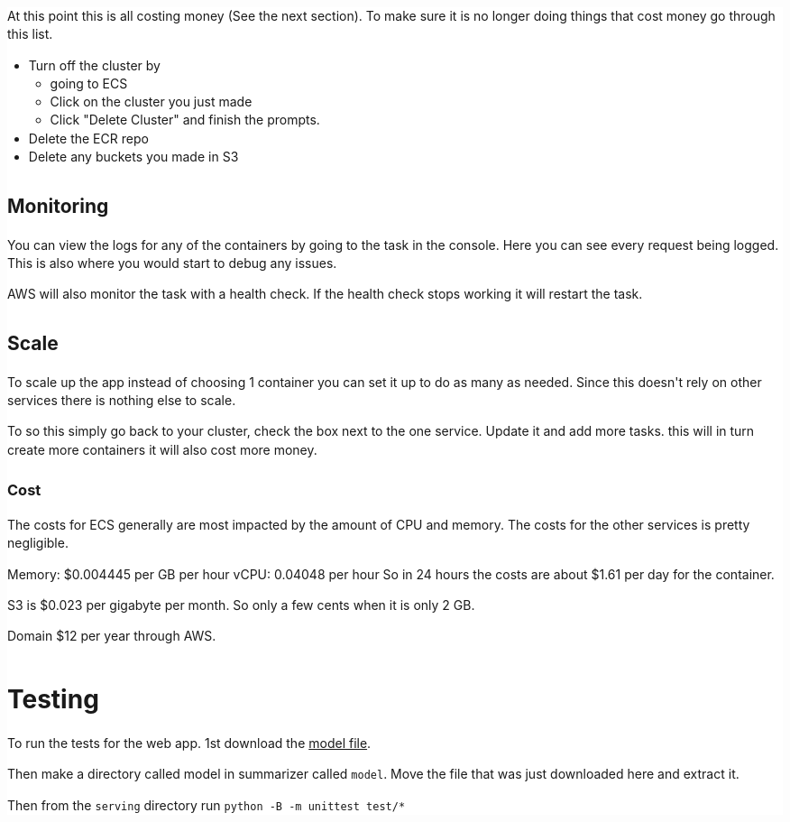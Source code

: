 At this point this is all costing money (See the next section). To make sure it is no longer doing things that cost money go through this list. 

- Turn off the cluster by 
    - going to ECS
    - Click on the cluster you just made
    - Click "Delete Cluster" and finish the prompts. 
- Delete the ECR repo
- Delete any buckets you made in S3

## Monitoring
You can view the logs for any of the containers by going to the task in the console. Here you can see every request being logged. This is also where you would start to debug any issues. 

AWS will also monitor the task with a health check. If the health check stops working it will restart the task. 

## Scale

To scale up the app instead of choosing 1 container you can set it up to do as many as needed. Since this doesn't rely on other services there is nothing else to scale. 

To so this simply go back to your cluster, check the box next to the one service. Update it and add more tasks. this will in turn create more containers it will also cost more money. 


### Cost
The costs for ECS generally are most impacted by the amount of CPU and memory. The costs for the other services is pretty negligible.  

Memory: $0.004445 per GB per hour
vCPU: 0.04048 per hour
So in 24 hours the costs are about $1.61 per day for the container.

S3 is $0.023 per gigabyte per month. So only a few cents when it is only 2 GB. 

Domain $12 per year through AWS. 


# Testing

To run the tests for the web app. 1st download the [model file](https://drive.google.com/file/d/1KwCcKxTNmvAVGYGt3Yrd-Kk5VscN4hRG/view?usp=sharing). 

Then make a directory called model in summarizer called `model`. Move the file that was just downloaded here and extract it. 

Then from the `serving` directory run `python -B -m unittest test/*`


